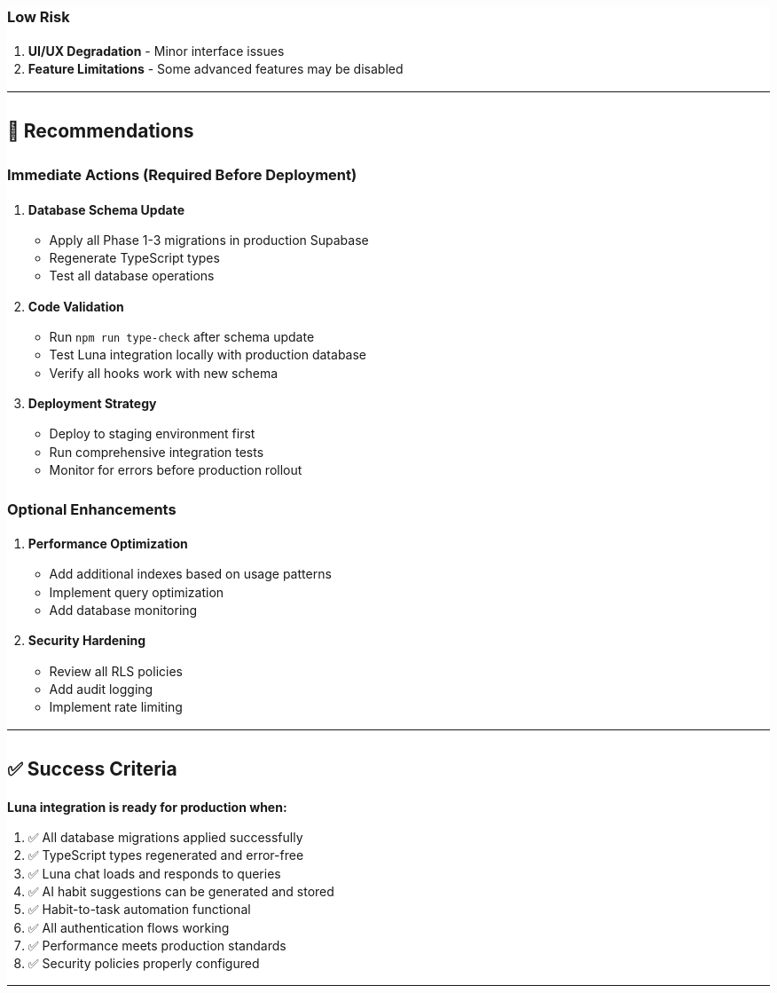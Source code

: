 ### **Low Risk**
1. **UI/UX Degradation** - Minor interface issues
2. **Feature Limitations** - Some advanced features may be disabled

---

## 🎯 Recommendations

### **Immediate Actions (Required Before Deployment)**

1. **Database Schema Update**
   - Apply all Phase 1-3 migrations in production Supabase
   - Regenerate TypeScript types
   - Test all database operations

2. **Code Validation**
   - Run `npm run type-check` after schema update
   - Test Luna integration locally with production database
   - Verify all hooks work with new schema

3. **Deployment Strategy**
   - Deploy to staging environment first
   - Run comprehensive integration tests
   - Monitor for errors before production rollout

### **Optional Enhancements**

1. **Performance Optimization**
   - Add additional indexes based on usage patterns
   - Implement query optimization
   - Add database monitoring

2. **Security Hardening**
   - Review all RLS policies
   - Add audit logging
   - Implement rate limiting

---

## ✅ Success Criteria

**Luna integration is ready for production when:**

1. ✅ All database migrations applied successfully
2. ✅ TypeScript types regenerated and error-free
3. ✅ Luna chat loads and responds to queries
4. ✅ AI habit suggestions can be generated and stored
5. ✅ Habit-to-task automation functional
6. ✅ All authentication flows working
7. ✅ Performance meets production standards
8. ✅ Security policies properly configured

---
